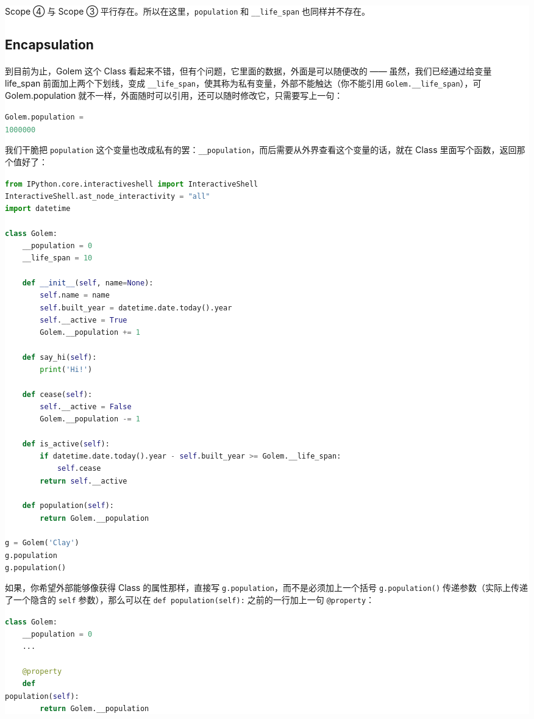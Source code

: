Scope ④ 与 Scope ③
平行存在。所以在这里，`population` 和 `__life_span` 也同样并不存在。

## Encapsulation

到目前为止，Golem 这个 Class 看起来不错，但有个问题，它里面的数据，外面是可以随便改的 —— 虽然，我们已经通过给变量 life_span
前面加上两个下划线，变成 `__life_span`，使其称为私有变量，外部不能触达（你不能引用 `Golem.__life_span`），可
Golem.population 就不一样，外面随时可以引用，还可以随时修改它，只需要写上一句：

```python
Golem.population =
1000000
```

我们干脆把 `population` 这个变量也改成私有的罢：`__population`，而后需要从外界查看这个变量的话，就在
Class 里面写个函数，返回那个值好了：

```python
from IPython.core.interactiveshell import InteractiveShell
InteractiveShell.ast_node_interactivity = "all"
import datetime

class Golem:
    __population = 0
    __life_span = 10
    
    def __init__(self, name=None):
        self.name = name
        self.built_year = datetime.date.today().year
        self.__active = True
        Golem.__population += 1
    
    def say_hi(self):
        print('Hi!')
    
    def cease(self):
        self.__active = False
        Golem.__population -= 1
    
    def is_active(self):
        if datetime.date.today().year - self.built_year >= Golem.__life_span:
            self.cease
        return self.__active
    
    def population(self):
        return Golem.__population

g = Golem('Clay')
g.population
g.population()
```

如果，你希望外部能够像获得 Class 的属性那样，直接写 `g.population`，而不是必须加上一个括号 `g.population()`
传递参数（实际上传递了一个隐含的 `self` 参数），那么可以在 `def population(self):` 之前的一行加上一句 `@property`：
```python
class Golem:
    __population = 0
    ...
    
    @property
    def
population(self):
        return Golem.__population
```
